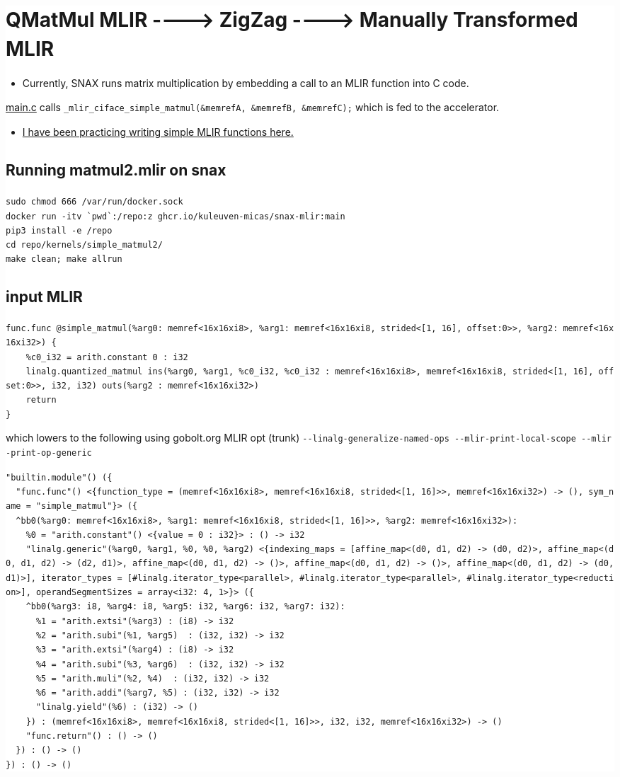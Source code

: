 # QMatMul MLIR ----> ZigZag ----> Manually Transformed MLIR

- Currently, SNAX runs matrix multiplication by embedding a call to an MLIR function into C code.

[main.c](main.c) calls `_mlir_ciface_simple_matmul(&memrefA, &memrefB, &memrefC);` which is fed to the accelerator.

- [I have been practicing writing simple MLIR functions here.](https://github.com/EmilySillars/llvm-project-pistachio/tree/learn-llvm/EMILY-NOTES/learning-mlir#quick-examples-w-mlir-cpu-runner)

## Running matmul2.mlir on snax

```
sudo chmod 666 /var/run/docker.sock
docker run -itv `pwd`:/repo:z ghcr.io/kuleuven-micas/snax-mlir:main
pip3 install -e /repo
cd repo/kernels/simple_matmul2/
make clean; make allrun
```

## input MLIR

```
func.func @simple_matmul(%arg0: memref<16x16xi8>, %arg1: memref<16x16xi8, strided<[1, 16], offset:0>>, %arg2: memref<16x16xi32>) {
    %c0_i32 = arith.constant 0 : i32
    linalg.quantized_matmul ins(%arg0, %arg1, %c0_i32, %c0_i32 : memref<16x16xi8>, memref<16x16xi8, strided<[1, 16], offset:0>>, i32, i32) outs(%arg2 : memref<16x16xi32>)
    return
}
```

which lowers to the following using gobolt.org MLIR opt (trunk) `--linalg-generalize-named-ops --mlir-print-local-scope --mlir-print-op-generic`

```
"builtin.module"() ({
  "func.func"() <{function_type = (memref<16x16xi8>, memref<16x16xi8, strided<[1, 16]>>, memref<16x16xi32>) -> (), sym_name = "simple_matmul"}> ({
  ^bb0(%arg0: memref<16x16xi8>, %arg1: memref<16x16xi8, strided<[1, 16]>>, %arg2: memref<16x16xi32>):
    %0 = "arith.constant"() <{value = 0 : i32}> : () -> i32
    "linalg.generic"(%arg0, %arg1, %0, %0, %arg2) <{indexing_maps = [affine_map<(d0, d1, d2) -> (d0, d2)>, affine_map<(d0, d1, d2) -> (d2, d1)>, affine_map<(d0, d1, d2) -> ()>, affine_map<(d0, d1, d2) -> ()>, affine_map<(d0, d1, d2) -> (d0, d1)>], iterator_types = [#linalg.iterator_type<parallel>, #linalg.iterator_type<parallel>, #linalg.iterator_type<reduction>], operandSegmentSizes = array<i32: 4, 1>}> ({
    ^bb0(%arg3: i8, %arg4: i8, %arg5: i32, %arg6: i32, %arg7: i32):
      %1 = "arith.extsi"(%arg3) : (i8) -> i32
      %2 = "arith.subi"(%1, %arg5)  : (i32, i32) -> i32
      %3 = "arith.extsi"(%arg4) : (i8) -> i32
      %4 = "arith.subi"(%3, %arg6)  : (i32, i32) -> i32
      %5 = "arith.muli"(%2, %4)  : (i32, i32) -> i32
      %6 = "arith.addi"(%arg7, %5) : (i32, i32) -> i32
      "linalg.yield"(%6) : (i32) -> ()
    }) : (memref<16x16xi8>, memref<16x16xi8, strided<[1, 16]>>, i32, i32, memref<16x16xi32>) -> ()
    "func.return"() : () -> ()
  }) : () -> ()
}) : () -> ()
```
